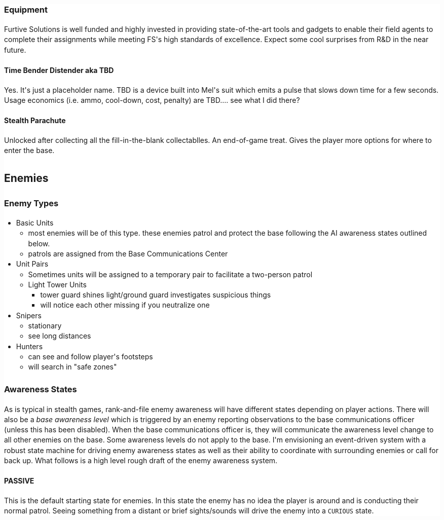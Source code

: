 ### Equipment

Furtive Solutions is well funded and highly invested in providing state-of-the-art tools and gadgets to enable their field agents to complete their assignments while meeting FS's high standards of excellence. Expect some cool surprises from R&D in the near future.

#### Time Bender Distender aka TBD

Yes. It's just a placeholder name. TBD is a device built into Mel's suit which emits a pulse that slows down time for a few seconds. Usage economics (i.e. ammo, cool-down, cost, penalty) are TBD.... see what I did there?

#### Stealth Parachute

Unlocked after collecting all the fill-in-the-blank collectablles. An end-of-game treat. Gives the player more options for where to enter the base.

## Enemies

### Enemy Types

- Basic Units
    - most enemies will be of this type. these enemies patrol and protect the base following the AI awareness states outlined below.
    - patrols are assigned from the Base Communications Center
- Unit Pairs
  - Sometimes units will be assigned to a temporary pair to facilitate a two-person patrol
  - Light Tower Units
    - tower guard shines light/ground guard investigates suspicious things
    - will notice each other missing if you neutralize one
- Snipers
    - stationary
    - see long distances
- Hunters
    - can see and follow player's footsteps
    - will search in "safe zones"

### Awareness States

As is typical in stealth games, rank-and-file enemy awareness will have different states depending on player actions. There will also be a _base awareness level_ which is triggered by an enemy reporting observations to the base communications officer (unless this has been disabled). When the base communications officer is, they will communicate the awareness level change to all other enemies on the base. Some awareness levels do not apply to the base. I'm envisioning an event-driven system with a robust state machine for driving enemy awareness states as well as their ability to coordinate with surrounding enemies or call for back up. What follows is a high level rough draft of the enemy awareness system.

#### PASSIVE

This is the default starting state for enemies. In this state the enemy has no idea the player is around and is conducting their normal patrol. Seeing something from a distant or brief sights/sounds will drive the enemy into a `CURIOUS` state.
